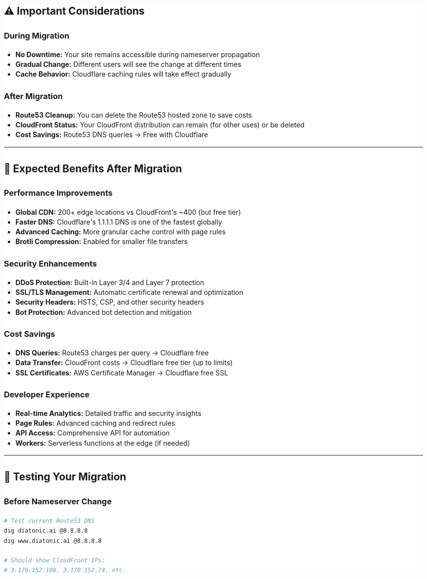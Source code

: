 
## ⚠️ Important Considerations

### During Migration
- **No Downtime:** Your site remains accessible during nameserver propagation
- **Gradual Change:** Different users will see the change at different times
- **Cache Behavior:** Cloudflare caching rules will take effect gradually

### After Migration
- **Route53 Cleanup:** You can delete the Route53 hosted zone to save costs
- **CloudFront Status:** Your CloudFront distribution can remain (for other uses) or be deleted
- **Cost Savings:** Route53 DNS queries → Free with Cloudflare

---

## 🎯 Expected Benefits After Migration

### Performance Improvements
- **Global CDN:** 200+ edge locations vs CloudFront's ~400 (but free tier)
- **Faster DNS:** Cloudflare's 1.1.1.1 DNS is one of the fastest globally
- **Advanced Caching:** More granular cache control with page rules
- **Brotli Compression:** Enabled for smaller file transfers

### Security Enhancements
- **DDoS Protection:** Built-in Layer 3/4 and Layer 7 protection
- **SSL/TLS Management:** Automatic certificate renewal and optimization
- **Security Headers:** HSTS, CSP, and other security headers
- **Bot Protection:** Advanced bot detection and mitigation

### Cost Savings
- **DNS Queries:** Route53 charges per query → Cloudflare free
- **Data Transfer:** CloudFront costs → Cloudflare free tier (up to limits)
- **SSL Certificates:** AWS Certificate Manager → Cloudflare free SSL

### Developer Experience
- **Real-time Analytics:** Detailed traffic and security insights
- **Page Rules:** Advanced caching and redirect rules
- **API Access:** Comprehensive API for automation
- **Workers:** Serverless functions at the edge (if needed)

---

## 🧪 Testing Your Migration

### Before Nameserver Change
```bash
# Test current Route53 DNS
dig diatonic.ai @8.8.8.8
dig www.diatonic.ai @8.8.8.8

# Should show CloudFront IPs:
# 3.170.152.108, 3.170.152.74, etc.
```
